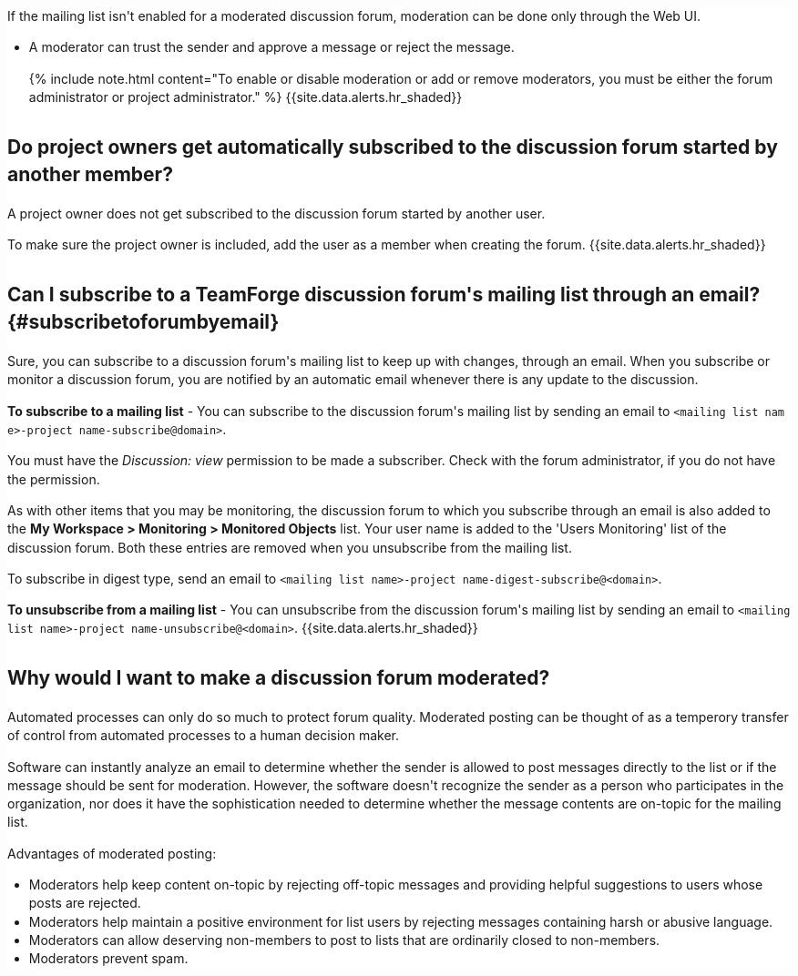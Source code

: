   If the mailing list isn't enabled for a moderated discussion forum, moderation can be done only through the Web UI.

* A moderator can trust the sender and approve a message or reject the message.

  {% include note.html content="To enable or disable moderation or add or remove moderators, you must be either the forum administrator or project administrator." %}
{{site.data.alerts.hr_shaded}}

## Do project owners get automatically subscribed to the discussion forum started by another member?

A project owner does not get subscribed to the discussion forum started by another user.

To make sure the project owner is included, add the user as a member when creating the forum.
{{site.data.alerts.hr_shaded}}

## Can I subscribe to a TeamForge discussion forum's mailing list through an email? {#subscribetoforumbyemail}

Sure, you can subscribe to a discussion forum's mailing list to keep up with changes, through an email. When you subscribe or monitor a discussion forum, you are notified by an automatic email whenever there is any update to the discussion.

**To subscribe to a mailing list** - You can subscribe to the discussion forum's mailing list by sending an email to `<mailing list name>-project name-subscribe@domain>`.

You must have the _Discussion: view_ permission to be made a subscriber. Check with the forum administrator, if you do not have the permission.

As with other items that you may be monitoring, the discussion forum to which you subscribe through an email is also added to the **My Workspace > Monitoring > Monitored Objects** list. Your user name is added to the 'Users Monitoring' list of the discussion forum. Both these entries are removed when you unsubscribe from the mailing list.

To subscribe in digest type, send an email to `<mailing list name>-project name-digest-subscribe@<domain>`.

**To unsubscribe from a mailing list** - You can unsubscribe from the discussion forum's mailing list by sending an email to `<mailing list name>-project name-unsubscribe@<domain>`.
{{site.data.alerts.hr_shaded}}

## Why would I want to make a discussion forum moderated?

Automated processes can only do so much to protect forum quality. Moderated posting can be thought of as a temperory transfer of control from automated processes to a human decision maker.

Software can instantly analyze an email to determine whether the sender is allowed to post messages directly to the list or if the message should be sent for moderation. However, the software doesn't recognize the sender as a person who participates in the organization, nor does it have the sophistication needed to determine whether the message contents are on-topic for the mailing list.

Advantages of moderated posting:

  * Moderators help keep content on-topic by rejecting off-topic messages and providing helpful suggestions to users whose posts are rejected.
  * Moderators help maintain a positive environment for list users by rejecting messages containing harsh or abusive language. 
  * Moderators can allow deserving non-members to post to lists that are ordinarily closed to non-members.
  * Moderators prevent spam.
